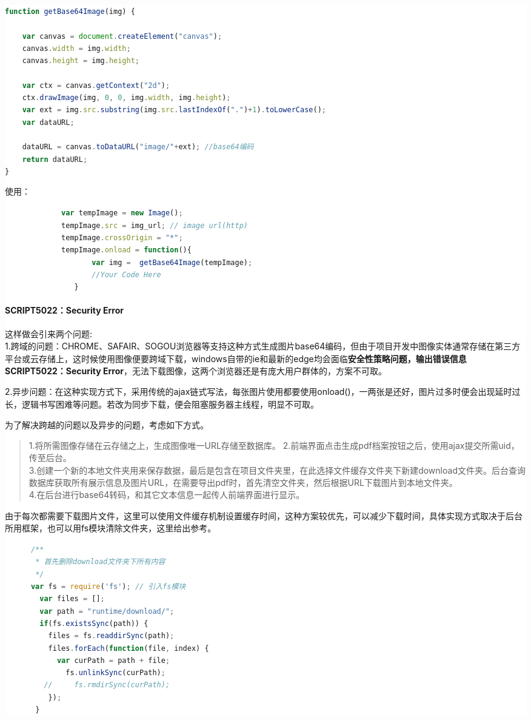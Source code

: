 ``` js
function getBase64Image(img) {
    
    var canvas = document.createElement("canvas");
    canvas.width = img.width;
    canvas.height = img.height;

    var ctx = canvas.getContext("2d");
    ctx.drawImage(img, 0, 0, img.width, img.height);
    var ext = img.src.substring(img.src.lastIndexOf(".")+1).toLowerCase();
    var dataURL;
    
    dataURL = canvas.toDataURL("image/"+ext); //base64编码
    return dataURL;
}
```

使用：

``` js
             var tempImage = new Image();
             tempImage.src = img_url; // image url(http)
             tempImage.crossOrigin = "*";
             tempImage.onload = function(){
             		var img =  getBase64Image(tempImage);
             		//Your Code Here
             	}
```
####  SCRIPT5022：Security Error
这样做会引来两个问题:   
1.跨域的问题：CHROME、SAFAIR、SOGOU浏览器等支持这种方式生成图片base64编码，但由于项目开发中图像实体通常存储在第三方平台或云存储上，这时候使用图像便要跨域下载，windows自带的ie和最新的edge均会面临**安全性策略问题，输出错误信息SCRIPT5022：Security Error**，无法下载图像，这两个浏览器还是有庞大用户群体的，方案不可取。  

2.异步问题：在这种实现方式下，采用传统的ajax链式写法，每张图片使用都要使用onload()，一两张是还好，图片过多时便会出现延时过长，逻辑书写困难等问题。若改为同步下载，便会阻塞服务器主线程，明显不可取。  


为了解决跨越的问题以及异步的问题，考虑如下方式。
> 1.将所需图像存储在云存储之上，生成图像唯一URL存储至数据库。
> 2.前端界面点击生成pdf档案按钮之后，使用ajax提交所需uid，传至后台。  
> 3.创建一个新的本地文件夹用来保存数据，最后是包含在项目文件夹里，在此选择文件缓存文件夹下新建download文件夹。后台查询数据库获取所有展示信息及图片URL，在需要导出pdf时，首先清空文件夹，然后根据URL下载图片到本地文件夹。  
> 4.在后台进行base64转码，和其它文本信息一起传人前端界面进行显示。


由于每次都需要下载图片文件，这里可以使用文件缓存机制设置缓存时间，这种方案较优先，可以减少下载时间，具体实现方式取决于后台所用框架，也可以用fs模块清除文件夹，这里给出参考。

``` js
      /**
       * 首先删除download文件夹下所有内容
       */
      var fs = require('fs'); // 引入fs模块
        var files = [];
        var path = "runtime/download/";
        if(fs.existsSync(path)) {
          files = fs.readdirSync(path);
          files.forEach(function(file, index) {
            var curPath = path + file;
              fs.unlinkSync(curPath);
         //     fs.rmdirSync(curPath);
          });
       }
```

